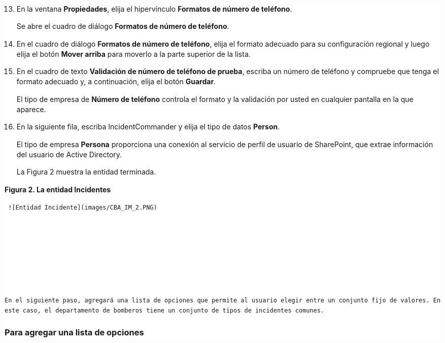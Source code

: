   
13. En la ventana **Propiedades**, elija el hipervínculo **Formatos de número de teléfono**.
    
    Se abre el cuadro de diálogo **Formatos de número de teléfono**.
    
  
14. En el cuadro de diálogo **Formatos de número de teléfono**, elija el formato adecuado para su configuración regional y luego elija el botón **Mover arriba** para moverlo a la parte superior de la lista.
    
  
15. En el cuadro de texto **Validación de número de teléfono de prueba**, escriba un número de teléfono y compruebe que tenga el formato adecuado y, a continuación, elija el botón **Guardar**.
    
    El tipo de empresa de **Número de teléfono** controla el formato y la validación por usted en cualquier pantalla en la que aparece.
    
  
16. En la siguiente fila, escriba IncidentCommander y elija el tipo de datos **Person**.
    
    El tipo de empresa **Persona** proporciona una conexión al servicio de perfil de usuario de SharePoint, que extrae información del usuario de Active Directory.
    
    La Figura 2 muestra la entidad terminada.
    

   **Figura 2. La entidad Incidentes**

  

     ![Entidad Incidente](images/CBA_IM_2.PNG)
  

    
  
    
    

    
    En el siguiente paso, agregará una lista de opciones que permite al usuario elegir entre un conjunto fijo de valores. En este caso, el departamento de bomberos tiene un conjunto de tipos de incidentes comunes.
    
  

### Para agregar una lista de opciones
